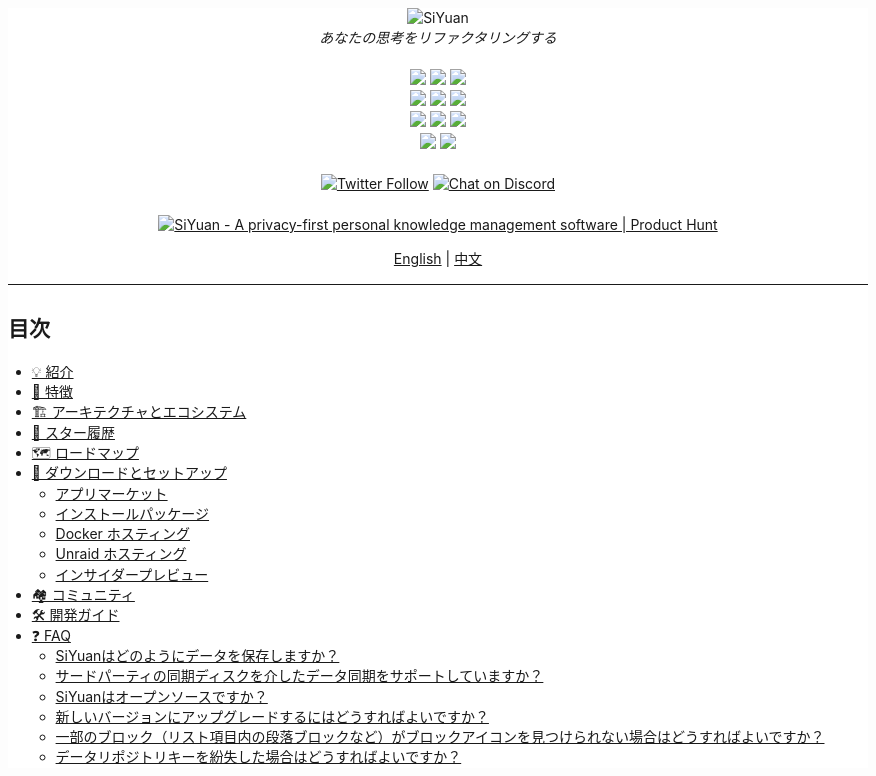 <p align="center">
<img alt="SiYuan" src="https://b3log.org/images/brand/siyuan-128.png">
<br>
<em>あなたの思考をリファクタリングする</em>
<br><br>
<a title="Build Status" target="_blank" href="https://github.com/siyuan-note/siyuan/actions/workflows/ci.yml"><img src="https://img.shields.io/github/actions/workflow/status/siyuan-note/siyuan/cd.yml?style=flat-square"></a>
<a title="Releases" target="_blank" href="https://github.com/siyuan-note/siyuan/releases"><img src="https://img.shields.io/github/release/siyuan-note/siyuan.svg?style=flat-square&color=9CF"></a>
<a title="Downloads" target="_blank" href="https://github.com/siyuan-note/siyuan/releases"><img src="https://img.shields.io/github/downloads/siyuan-note/siyuan/total.svg?style=flat-square&color=blueviolet"></a>
<br>
<a title="Docker Pulls" target="_blank" href="https://hub.docker.com/r/b3log/siyuan"><img src="https://img.shields.io/docker/pulls/b3log/siyuan.svg?style=flat-square&color=green"></a>
<a title="Docker Image Size" target="_blank" href="https://hub.docker.com/r/b3log/siyuan"><img src="https://img.shields.io/docker/image-size/b3log/siyuan.svg?style=flat-square&color=ff96b4"></a>
<a title="Hits" target="_blank" href="https://github.com/siyuan-note/siyuan"><img src="https://hits.b3log.org/siyuan-note/siyuan.svg"></a>
<br>
<a title="AGPLv3" target="_blank" href="https://www.gnu.org/licenses/agpl-3.0.txt"><img src="http://img.shields.io/badge/license-AGPLv3-orange.svg?style=flat-square"></a>
<a title="Code Size" target="_blank" href="https://github.com/siyuan-note/siyuan"><img src="https://img.shields.io/github/languages/code-size/siyuan-note/siyuan.svg?style=flat-square&color=yellow"></a>
<a title="GitHub Pull Requests" target="_blank" href="https://github.com/siyuan-note/siyuan/pulls"><img src="https://img.shields.io/github/issues-pr-closed/siyuan-note/siyuan.svg?style=flat-square&color=FF9966"></a>
<br>
<a title="GitHub Commits" target="_blank" href="https://github.com/siyuan-note/siyuan/commits/master"><img src="https://img.shields.io/github/commit-activity/m/siyuan-note/siyuan.svg?style=flat-square"></a>
<a title="Last Commit" target="_blank" href="https://github.com/siyuan-note/siyuan/commits/master"><img src="https://img.shields.io/github/last-commit/siyuan-note/siyuan.svg?style=flat-square&color=FF9900"></a>
<br><br>
<a title="Twitter" target="_blank" href="https://twitter.com/b3logos"><img alt="Twitter Follow" src="https://img.shields.io/twitter/follow/b3logos?label=Follow&style=social"></a>
<a title="Discord" target="_blank" href="https://discord.gg/dmMbCqVX7G"><img alt="Chat on Discord" src="https://img.shields.io/discord/808152298789666826?label=Discord&logo=Discord&style=social"></a>
<br><br>
<a href="https://www.producthunt.com/products/siyuan/reviews?utm_source=badge-product_rating&utm_medium=badge&utm_souce=badge-siyuan" target="_blank"><img src="https://api.producthunt.com/widgets/embed-image/v1/product_rating.svg?product_id=534576&theme=light" alt="SiYuan - A&#0032;privacy&#0045;first&#0032;personal&#0032;knowledge&#0032;management&#0032;software | Product Hunt" style="width: 242px; height: 108px;" width="242" height="108" /></a>
</p>

<p align="center">
<a href="README.md">English</a> | <a href="README_zh_CN.md">中文</a>
</p>

---

## 目次

* [💡 紹介](#-紹介)
* [🔮 特徴](#-特徴)
* [🏗️ アーキテクチャとエコシステム](#️-アーキテクチャとエコシステム)
* [🌟 スター履歴](#-スター履歴)
* [🗺️ ロードマップ](#️-ロードマップ)
* [🚀 ダウンロードとセットアップ](#-ダウンロードとセットアップ)
  * [アプリマーケット](#アプリマーケット)
  * [インストールパッケージ](#インストールパッケージ)
  * [Docker ホスティング](#docker-ホスティング)
  * [Unraid ホスティング](#unraid-ホスティング)
  * [インサイダープレビュー](#インサイダープレビュー)
* [🏘️ コミュニティ](#️-コミュニティ)
* [🛠️ 開発ガイド](#️-開発ガイド)
* [❓ FAQ](#-faq)
  * [SiYuanはどのようにデータを保存しますか？](#siyuanはどのようにデータを保存しますか)
  * [サードパーティの同期ディスクを介したデータ同期をサポートしていますか？](#サードパーティの同期ディスクを介したデータ同期をサポートしていますか)
  * [SiYuanはオープンソースですか？](#siyuanはオープンソースですか)
  * [新しいバージョンにアップグレードするにはどうすればよいですか？](#新しいバージョンにアップグレードするにはどうすればよいですか)
  * [一部のブロック（リスト項目内の段落ブロックなど）がブロックアイコンを見つけられない場合はどうすればよいですか？](#一部のブロックリスト項目内の段落ブロックなどがブロックアイコンを見つけられない場合はどうすればよいですか)
  * [データリポジトリキーを紛失した場合はどうすればよいですか？](#データリポジトリキーを紛失した場合はどうすればよいですか)
